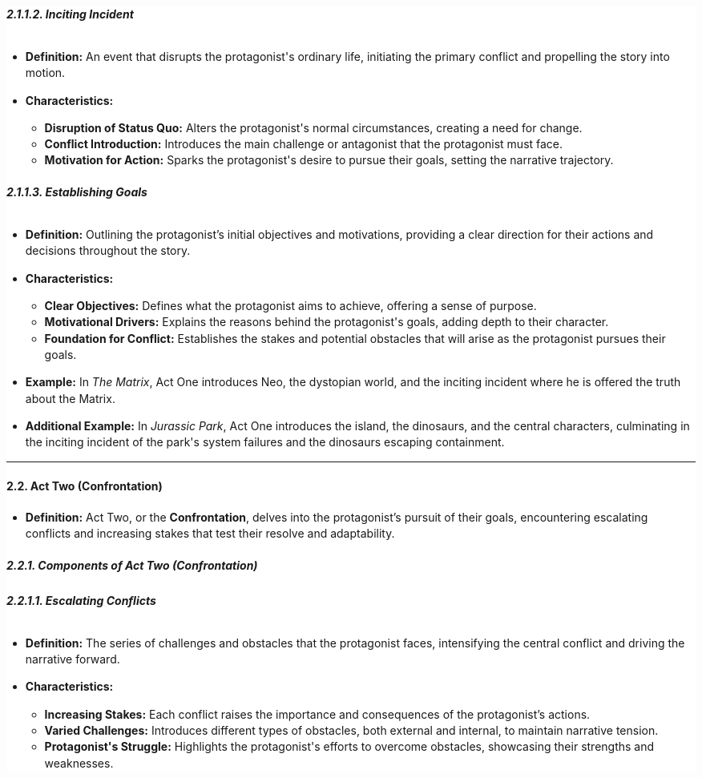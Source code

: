 ###### **2.1.1.2. Inciting Incident**

- **Definition:**
  An event that disrupts the protagonist's ordinary life, initiating the primary conflict and propelling the story into motion.

- **Characteristics:**
  - **Disruption of Status Quo:** Alters the protagonist's normal circumstances, creating a need for change.
  - **Conflict Introduction:** Introduces the main challenge or antagonist that the protagonist must face.
  - **Motivation for Action:** Sparks the protagonist's desire to pursue their goals, setting the narrative trajectory.

###### **2.1.1.3. Establishing Goals**

- **Definition:**
  Outlining the protagonist’s initial objectives and motivations, providing a clear direction for their actions and decisions throughout the story.

- **Characteristics:**

  - **Clear Objectives:** Defines what the protagonist aims to achieve, offering a sense of purpose.
  - **Motivational Drivers:** Explains the reasons behind the protagonist's goals, adding depth to their character.
  - **Foundation for Conflict:** Establishes the stakes and potential obstacles that will arise as the protagonist pursues their goals.

- **Example:** In _The Matrix_, Act One introduces Neo, the dystopian world, and the inciting incident where he is offered the truth about the Matrix.

- **Additional Example:** In _Jurassic Park_, Act One introduces the island, the dinosaurs, and the central characters, culminating in the inciting incident of the park's system failures and the dinosaurs escaping containment.

---

#### **2.2. Act Two (Confrontation)**

- **Definition:**
  Act Two, or the **Confrontation**, delves into the protagonist’s pursuit of their goals, encountering escalating conflicts and increasing stakes that test their resolve and adaptability.

##### **2.2.1. Components of Act Two (Confrontation)**

###### **2.2.1.1. Escalating Conflicts**

- **Definition:**
  The series of challenges and obstacles that the protagonist faces, intensifying the central conflict and driving the narrative forward.

- **Characteristics:**
  - **Increasing Stakes:** Each conflict raises the importance and consequences of the protagonist’s actions.
  - **Varied Challenges:** Introduces different types of obstacles, both external and internal, to maintain narrative tension.
  - **Protagonist's Struggle:** Highlights the protagonist's efforts to overcome obstacles, showcasing their strengths and weaknesses.
